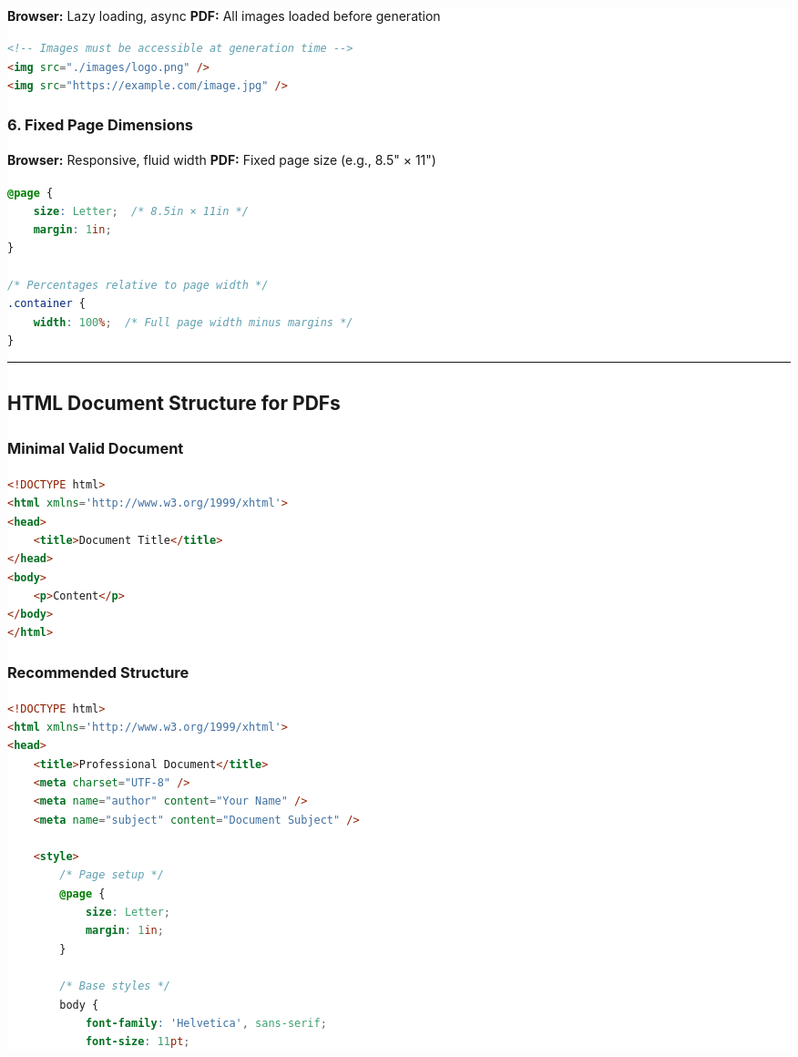 **Browser:** Lazy loading, async
**PDF:** All images loaded before generation

```html
<!-- Images must be accessible at generation time -->
<img src="./images/logo.png" />
<img src="https://example.com/image.jpg" />
```

### 6. Fixed Page Dimensions

**Browser:** Responsive, fluid width
**PDF:** Fixed page size (e.g., 8.5" × 11")

```css
@page {
    size: Letter;  /* 8.5in × 11in */
    margin: 1in;
}

/* Percentages relative to page width */
.container {
    width: 100%;  /* Full page width minus margins */
}
```

---

## HTML Document Structure for PDFs

### Minimal Valid Document

```html
<!DOCTYPE html>
<html xmlns='http://www.w3.org/1999/xhtml'>
<head>
    <title>Document Title</title>
</head>
<body>
    <p>Content</p>
</body>
</html>
```

### Recommended Structure

```html
<!DOCTYPE html>
<html xmlns='http://www.w3.org/1999/xhtml'>
<head>
    <title>Professional Document</title>
    <meta charset="UTF-8" />
    <meta name="author" content="Your Name" />
    <meta name="subject" content="Document Subject" />

    <style>
        /* Page setup */
        @page {
            size: Letter;
            margin: 1in;
        }

        /* Base styles */
        body {
            font-family: 'Helvetica', sans-serif;
            font-size: 11pt;
```